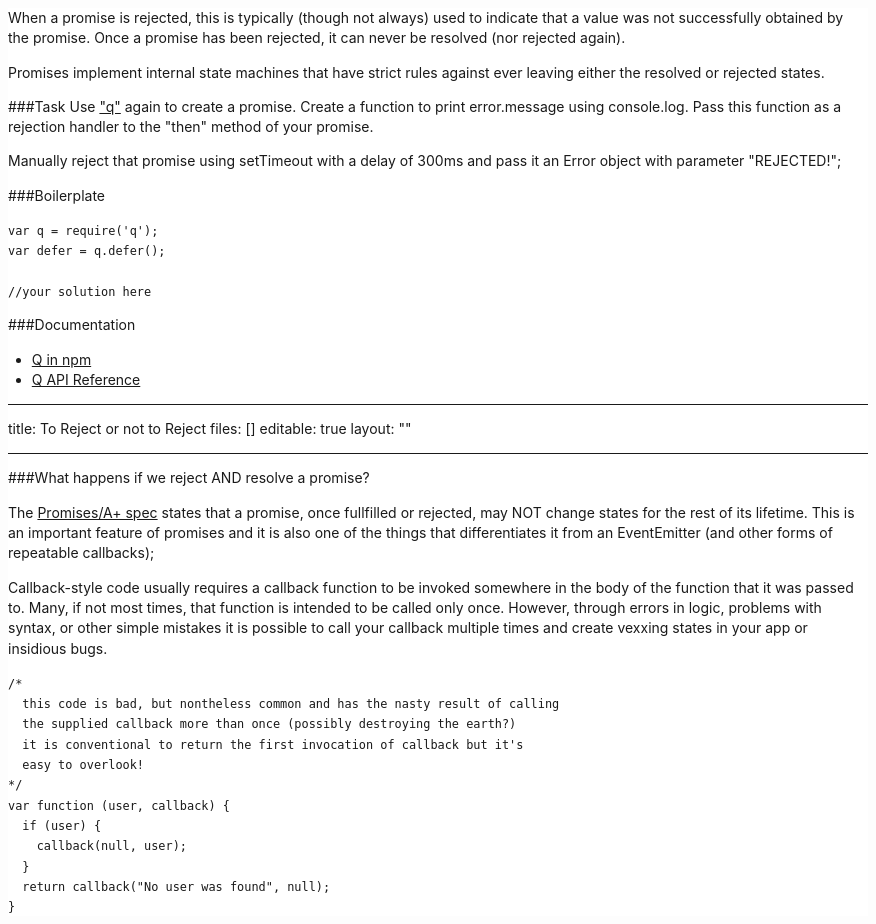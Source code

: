 When a promise is rejected, this is typically (though not always) used to indicate that a value was not successfully obtained by the promise.  Once a promise has been rejected, it can never be resolved (nor rejected again).

Promises implement internal state machines that have strict rules against ever leaving either the resolved or rejected states.

###Task
Use ["q"](https://github.com/kriskowal/q/wiki/API-Reference) again to create a promise. Create a function to print error.message using console.log.  Pass this function as a rejection handler to the "then" method of your promise.

Manually reject that promise using setTimeout with a delay of 300ms and pass it an Error object with parameter "REJECTED!";

###Boilerplate

    var q = require('q');
    var defer = q.defer(); 
  
    //your solution here

###Documentation
- [Q in npm](https://npmjs.org/package/q)
- [Q API Reference](https://github.com/kriskowal/q/wiki/API-Reference)
---
title: To Reject or not to Reject
files: []
editable: true
layout: ""

---
###What happens if we reject AND resolve a promise?

The [Promises/A+ spec](http://promises-aplus.github.io/promises-spec/) states that a promise, once fullfilled or rejected, may NOT change states for the rest of its lifetime.  This is an important feature of promises and it is also one of the things that differentiates it from an EventEmitter (and other forms of repeatable callbacks);

Callback-style code usually requires a callback function to be invoked somewhere in the body of the function that it was passed to.  Many, if not most times, that function is intended to be called only once.  However, through errors in logic, problems with syntax, or other simple mistakes it is possible to call your callback multiple times and create vexxing states in your app or insidious bugs.

    /*
      this code is bad, but nontheless common and has the nasty result of calling
      the supplied callback more than once (possibly destroying the earth?)
      it is conventional to return the first invocation of callback but it's 
      easy to overlook!
    */
    var function (user, callback) {
      if (user) {
        callback(null, user); 
      }
      return callback("No user was found", null);
    }
